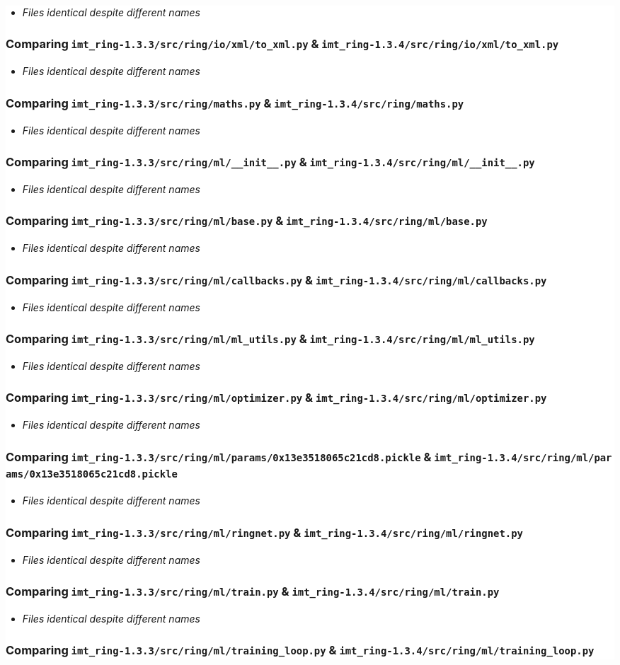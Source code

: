  * *Files identical despite different names*

### Comparing `imt_ring-1.3.3/src/ring/io/xml/to_xml.py` & `imt_ring-1.3.4/src/ring/io/xml/to_xml.py`

 * *Files identical despite different names*

### Comparing `imt_ring-1.3.3/src/ring/maths.py` & `imt_ring-1.3.4/src/ring/maths.py`

 * *Files identical despite different names*

### Comparing `imt_ring-1.3.3/src/ring/ml/__init__.py` & `imt_ring-1.3.4/src/ring/ml/__init__.py`

 * *Files identical despite different names*

### Comparing `imt_ring-1.3.3/src/ring/ml/base.py` & `imt_ring-1.3.4/src/ring/ml/base.py`

 * *Files identical despite different names*

### Comparing `imt_ring-1.3.3/src/ring/ml/callbacks.py` & `imt_ring-1.3.4/src/ring/ml/callbacks.py`

 * *Files identical despite different names*

### Comparing `imt_ring-1.3.3/src/ring/ml/ml_utils.py` & `imt_ring-1.3.4/src/ring/ml/ml_utils.py`

 * *Files identical despite different names*

### Comparing `imt_ring-1.3.3/src/ring/ml/optimizer.py` & `imt_ring-1.3.4/src/ring/ml/optimizer.py`

 * *Files identical despite different names*

### Comparing `imt_ring-1.3.3/src/ring/ml/params/0x13e3518065c21cd8.pickle` & `imt_ring-1.3.4/src/ring/ml/params/0x13e3518065c21cd8.pickle`

 * *Files identical despite different names*

### Comparing `imt_ring-1.3.3/src/ring/ml/ringnet.py` & `imt_ring-1.3.4/src/ring/ml/ringnet.py`

 * *Files identical despite different names*

### Comparing `imt_ring-1.3.3/src/ring/ml/train.py` & `imt_ring-1.3.4/src/ring/ml/train.py`

 * *Files identical despite different names*

### Comparing `imt_ring-1.3.3/src/ring/ml/training_loop.py` & `imt_ring-1.3.4/src/ring/ml/training_loop.py`
